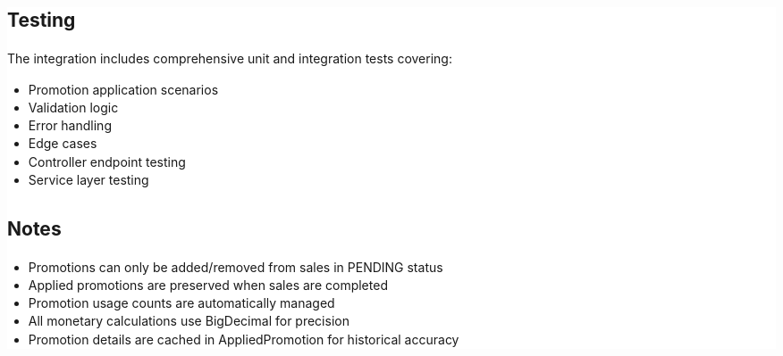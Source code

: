 ## Testing

The integration includes comprehensive unit and integration tests covering:
- Promotion application scenarios
- Validation logic
- Error handling
- Edge cases
- Controller endpoint testing
- Service layer testing

## Notes

- Promotions can only be added/removed from sales in PENDING status
- Applied promotions are preserved when sales are completed
- Promotion usage counts are automatically managed
- All monetary calculations use BigDecimal for precision
- Promotion details are cached in AppliedPromotion for historical accuracy
